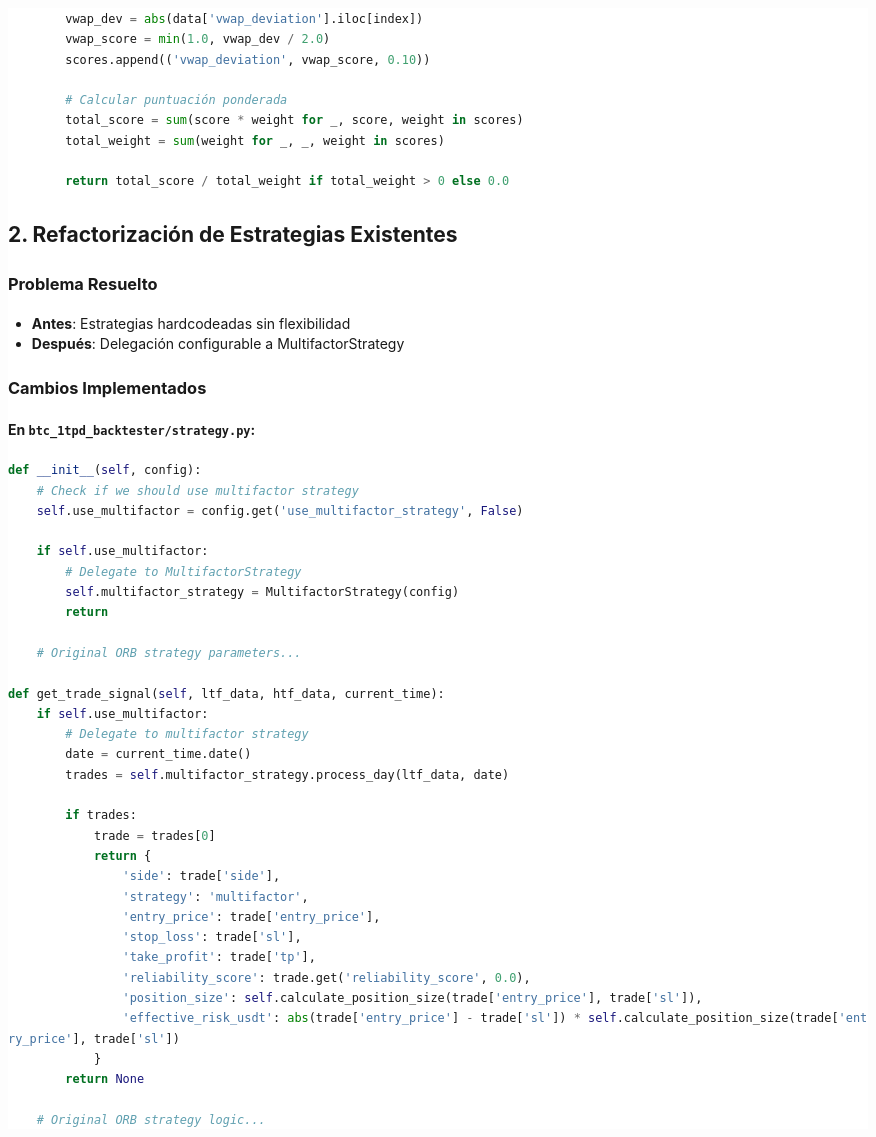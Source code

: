 ```python
        vwap_dev = abs(data['vwap_deviation'].iloc[index])
        vwap_score = min(1.0, vwap_dev / 2.0)
        scores.append(('vwap_deviation', vwap_score, 0.10))
        
        # Calcular puntuación ponderada
        total_score = sum(score * weight for _, score, weight in scores)
        total_weight = sum(weight for _, _, weight in scores)
        
        return total_score / total_weight if total_weight > 0 else 0.0
```

## 2. Refactorización de Estrategias Existentes

### Problema Resuelto
- **Antes**: Estrategias hardcodeadas sin flexibilidad
- **Después**: Delegación configurable a MultifactorStrategy

### Cambios Implementados

#### En `btc_1tpd_backtester/strategy.py`:
```python
def __init__(self, config):
    # Check if we should use multifactor strategy
    self.use_multifactor = config.get('use_multifactor_strategy', False)
    
    if self.use_multifactor:
        # Delegate to MultifactorStrategy
        self.multifactor_strategy = MultifactorStrategy(config)
        return
    
    # Original ORB strategy parameters...

def get_trade_signal(self, ltf_data, htf_data, current_time):
    if self.use_multifactor:
        # Delegate to multifactor strategy
        date = current_time.date()
        trades = self.multifactor_strategy.process_day(ltf_data, date)
        
        if trades:
            trade = trades[0]
            return {
                'side': trade['side'],
                'strategy': 'multifactor',
                'entry_price': trade['entry_price'],
                'stop_loss': trade['sl'],
                'take_profit': trade['tp'],
                'reliability_score': trade.get('reliability_score', 0.0),
                'position_size': self.calculate_position_size(trade['entry_price'], trade['sl']),
                'effective_risk_usdt': abs(trade['entry_price'] - trade['sl']) * self.calculate_position_size(trade['entry_price'], trade['sl'])
            }
        return None
    
    # Original ORB strategy logic...
```
